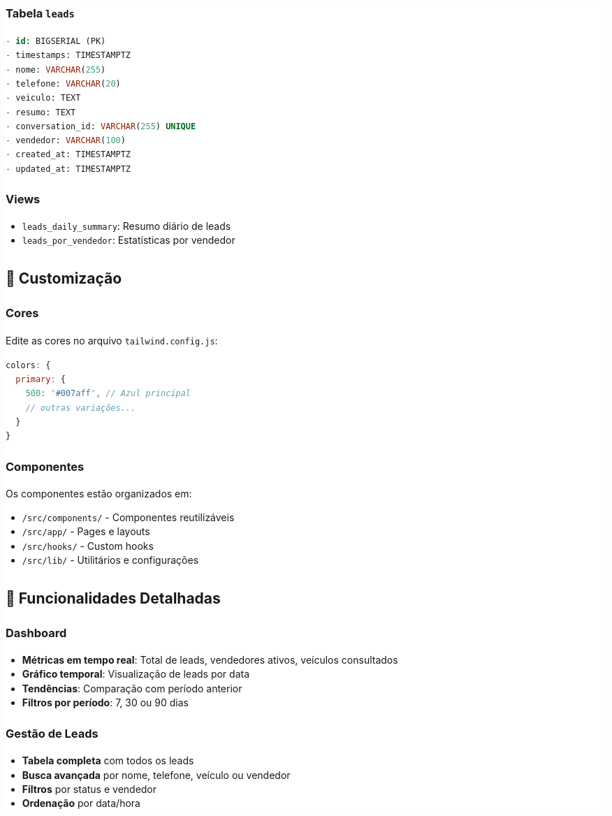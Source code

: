 ### Tabela `leads`
```sql
- id: BIGSERIAL (PK)
- timestamps: TIMESTAMPTZ
- nome: VARCHAR(255)
- telefone: VARCHAR(20)
- veiculo: TEXT
- resumo: TEXT
- conversation_id: VARCHAR(255) UNIQUE
- vendedor: VARCHAR(100)
- created_at: TIMESTAMPTZ
- updated_at: TIMESTAMPTZ
```

### Views
- `leads_daily_summary`: Resumo diário de leads
- `leads_por_vendedor`: Estatísticas por vendedor

## 🎨 Customização

### Cores
Edite as cores no arquivo `tailwind.config.js`:
```javascript
colors: {
  primary: {
    500: '#007aff', // Azul principal
    // outras variações...
  }
}
```

### Componentes
Os componentes estão organizados em:
- `/src/components/` - Componentes reutilizáveis
- `/src/app/` - Pages e layouts
- `/src/hooks/` - Custom hooks
- `/src/lib/` - Utilitários e configurações

## 📱 Funcionalidades Detalhadas

### Dashboard
- **Métricas em tempo real**: Total de leads, vendedores ativos, veículos consultados
- **Gráfico temporal**: Visualização de leads por data
- **Tendências**: Comparação com período anterior
- **Filtros por período**: 7, 30 ou 90 dias

### Gestão de Leads
- **Tabela completa** com todos os leads
- **Busca avançada** por nome, telefone, veículo ou vendedor
- **Filtros** por status e vendedor
- **Ordenação** por data/hora
